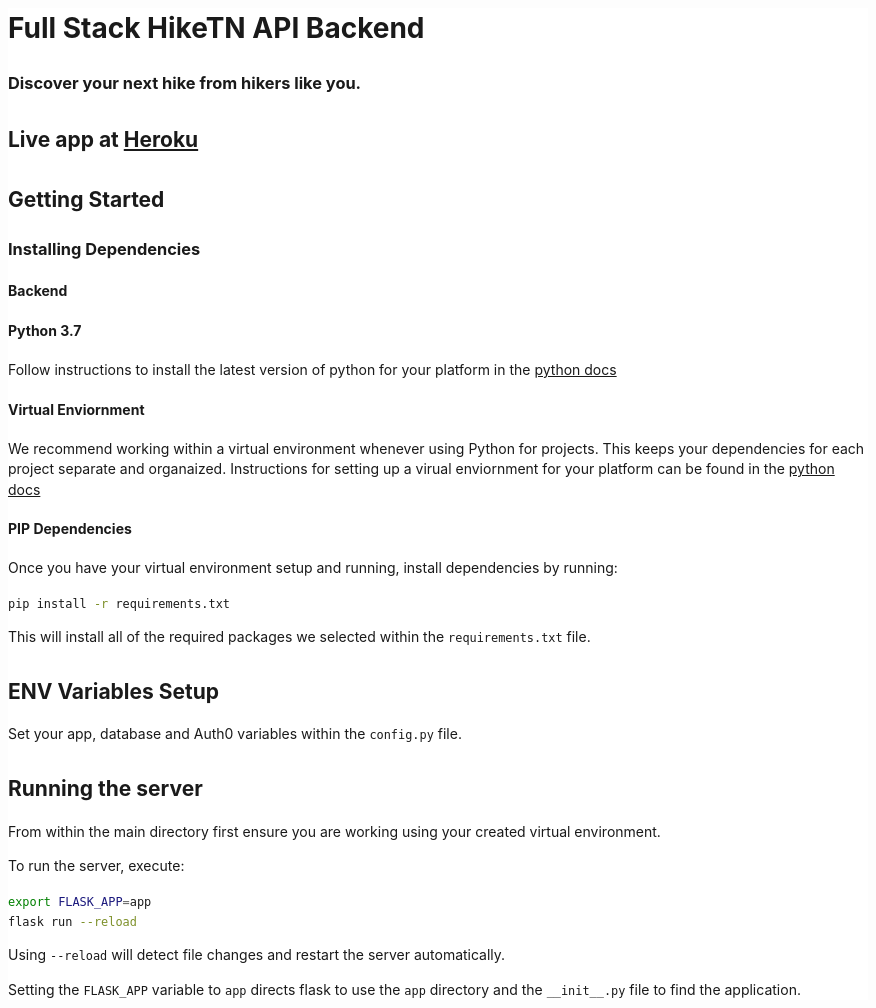 # Full Stack HikeTN API Backend

### Discover your next hike from hikers like you.

## Live app at [Heroku](https://hiketn.herokuapp.com)

## Getting Started

### Installing Dependencies

#### Backend

#### Python 3.7

Follow instructions to install the latest version of python for your platform in the [python docs](https://docs.python.org/3/using/unix.html#getting-and-installing-the-latest-version-of-python)

#### Virtual Enviornment

We recommend working within a virtual environment whenever using Python for projects. This keeps your dependencies for each project separate and organaized. Instructions for setting up a virual enviornment for your platform can be found in the [python docs](https://packaging.python.org/guides/installing-using-pip-and-virtual-environments/)

#### PIP Dependencies

Once you have your virtual environment setup and running, install dependencies by running:

```bash
pip install -r requirements.txt
```

This will install all of the required packages we selected within the `requirements.txt` file.

## ENV Variables Setup
Set your app, database and Auth0 variables within the `config.py` file.

## Running the server

From within the main directory first ensure you are working using your created virtual environment.

To run the server, execute:

```bash
export FLASK_APP=app
flask run --reload
```

Using `--reload` will detect file changes and restart the server automatically.

Setting the `FLASK_APP` variable to `app` directs flask to use the `app` directory and the `__init__.py` file to find the application. 
